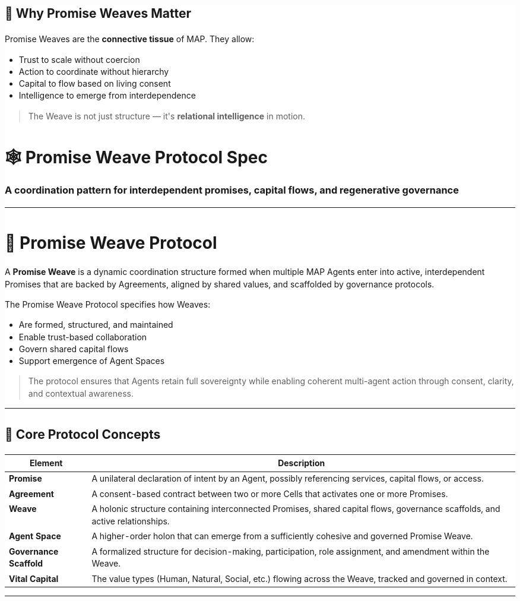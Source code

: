 
## 🌿 Why Promise Weaves Matter

Promise Weaves are the **connective tissue** of MAP. They allow:

- Trust to scale without coercion
- Action to coordinate without hierarchy
- Capital to flow based on living consent
- Intelligence to emerge from interdependence

> The Weave is not just structure — it's **relational intelligence** in motion.

# 🕸️ Promise Weave Protocol Spec
### A coordination pattern for interdependent promises, capital flows, and regenerative governance

---

# 🔧 Promise Weave Protocol

A **Promise Weave** is a dynamic coordination structure formed when multiple MAP Agents enter into active, interdependent Promises that are backed by Agreements, aligned by shared values, and scaffolded by governance protocols.

The Promise Weave Protocol specifies how Weaves:

- Are formed, structured, and maintained
- Enable trust-based collaboration
- Govern shared capital flows
- Support emergence of Agent Spaces

> The protocol ensures that Agents retain full sovereignty while enabling coherent multi-agent action through consent, clarity, and contextual awareness.

---

## 📐 Core Protocol Concepts

| **Element**            | **Description** |
|------------------------|-----------------|
| **Promise**            | A unilateral declaration of intent by an Agent, possibly referencing services, capital flows, or access. |
| **Agreement**          | A consent-based contract between two or more Cells that activates one or more Promises. |
| **Weave**              | A holonic structure containing interconnected Promises, shared capital flows, governance scaffolds, and active relationships. |
| **Agent Space**    | A higher-order holon that can emerge from a sufficiently cohesive and governed Promise Weave. |
| **Governance Scaffold**| A formalized structure for decision-making, participation, role assignment, and amendment within the Weave. |
| **Vital Capital**      | The value types (Human, Natural, Social, etc.) flowing across the Weave, tracked and governed in context. |

---